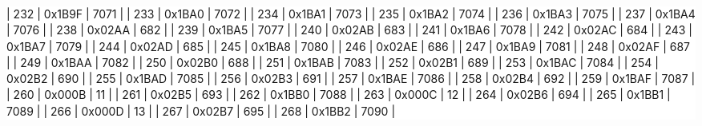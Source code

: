 |     232 | 0x1B9F      |        7071 |
|     233 | 0x1BA0      |        7072 |
|     234 | 0x1BA1      |        7073 |
|     235 | 0x1BA2      |        7074 |
|     236 | 0x1BA3      |        7075 |
|     237 | 0x1BA4      |        7076 |
|     238 | 0x02AA      |         682 |
|     239 | 0x1BA5      |        7077 |
|     240 | 0x02AB      |         683 |
|     241 | 0x1BA6      |        7078 |
|     242 | 0x02AC      |         684 |
|     243 | 0x1BA7      |        7079 |
|     244 | 0x02AD      |         685 |
|     245 | 0x1BA8      |        7080 |
|     246 | 0x02AE      |         686 |
|     247 | 0x1BA9      |        7081 |
|     248 | 0x02AF      |         687 |
|     249 | 0x1BAA      |        7082 |
|     250 | 0x02B0      |         688 |
|     251 | 0x1BAB      |        7083 |
|     252 | 0x02B1      |         689 |
|     253 | 0x1BAC      |        7084 |
|     254 | 0x02B2      |         690 |
|     255 | 0x1BAD      |        7085 |
|     256 | 0x02B3      |         691 |
|     257 | 0x1BAE      |        7086 |
|     258 | 0x02B4      |         692 |
|     259 | 0x1BAF      |        7087 |
|     260 | 0x000B      |          11 |
|     261 | 0x02B5      |         693 |
|     262 | 0x1BB0      |        7088 |
|     263 | 0x000C      |          12 |
|     264 | 0x02B6      |         694 |
|     265 | 0x1BB1      |        7089 |
|     266 | 0x000D      |          13 |
|     267 | 0x02B7      |         695 |
|     268 | 0x1BB2      |        7090 |